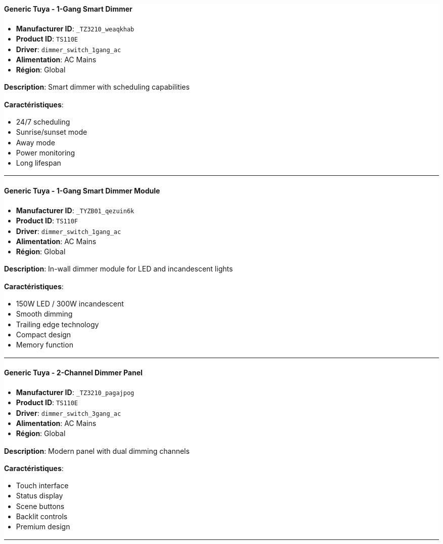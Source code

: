 
#### Generic Tuya - 1-Gang Smart Dimmer

- **Manufacturer ID**: `_TZ3210_weaqkhab`
- **Product ID**: `TS110E`
- **Driver**: `dimmer_switch_1gang_ac`
- **Alimentation**: AC Mains
- **Région**: Global

**Description**: Smart dimmer with scheduling capabilities

**Caractéristiques**:
- 24/7 scheduling
- Sunrise/sunset mode
- Away mode
- Power monitoring
- Long lifespan

---

#### Generic Tuya - 1-Gang Smart Dimmer Module

- **Manufacturer ID**: `_TYZB01_qezuin6k`
- **Product ID**: `TS110F`
- **Driver**: `dimmer_switch_1gang_ac`
- **Alimentation**: AC Mains
- **Région**: Global

**Description**: In-wall dimmer module for LED and incandescent lights

**Caractéristiques**:
- 150W LED / 300W incandescent
- Smooth dimming
- Trailing edge technology
- Compact design
- Memory function

---

#### Generic Tuya - 2-Channel Dimmer Panel

- **Manufacturer ID**: `_TZ3210_pagajpog`
- **Product ID**: `TS110E`
- **Driver**: `dimmer_switch_3gang_ac`
- **Alimentation**: AC Mains
- **Région**: Global

**Description**: Modern panel with dual dimming channels

**Caractéristiques**:
- Touch interface
- Status display
- Scene buttons
- Backlit controls
- Premium design

---